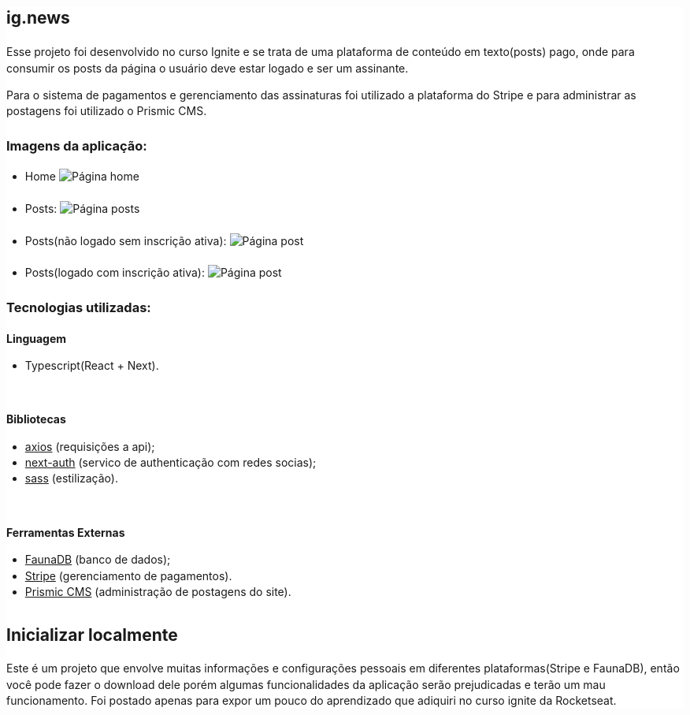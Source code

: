 ## ig.news

<p>Esse projeto foi desenvolvido no curso Ignite e se trata de uma plataforma de conteúdo em texto(posts) pago, onde para consumir os posts da página o usuário deve estar logado e ser um assinante.</p>
<p>Para o sistema de pagamentos e gerenciamento das assinaturas foi utilizado a plataforma do Stripe e para administrar as postagens foi utilizado o Prismic CMS.</p>

### Imagens da aplicação:
- Home
<img width="100%" src="https://ik.imagekit.io/wgluqxvtial/Captura_de_tela_de_2021-07-24_11-42-48_LtyhzTYRhG.png?updatedAt=1627137920205" alt="Página home"></img>
<br><br>
- Posts:
<img width="100%" src="https://ik.imagekit.io/wgluqxvtial/Captura_de_tela_de_2021-07-24_11-43-09_ZazXHZtDY.png?updatedAt=1627137920267" alt="Página posts"></img>
<br><br>
- Posts(não logado sem inscrição ativa):
<img width="100%" src="https://ik.imagekit.io/wgluqxvtial/Captura_de_tela_de_2021-07-24_11-43-59_YPlEh3waPeE.png?updatedAt=1627137920338" alt="Página post"></img>
<br><br>
- Posts(logado com inscrição ativa):
<img width="100%" src="https://ik.imagekit.io/wgluqxvtial/Captura_de_tela_de_2021-07-24_11-51-23_FDHrm1XYA.png?updatedAt=1627138327279" alt="Página post"></img>

### Tecnologias utilizadas:

<b>Linguagem</b>
- Typescript(React + Next).

<br>

<b>Bibliotecas</b>
- <a href="https://axios-http.com/docs/intro" >axios</a> (requisições a api);
- <a href="https://next-auth.js.org/" >next-auth</a> (servico de authenticação com redes socias);
- <a href="https://sass-lang.com/" >sass</a> (estilização).

<br>

<b>Ferramentas Externas</b>
- <a href="https://fauna.com/" >FaunaDB</a> (banco de dados);
- <a href="https://stripe.com/en-br" >Stripe</a> (gerenciamento de pagamentos).
- <a href="https://prismic.io/" >Prismic CMS</a> (administração de postagens do site).


## Inicializar localmente
Este é um projeto que envolve muitas informações e configurações pessoais em diferentes plataformas(Stripe e FaunaDB), então você pode fazer o download dele porém algumas funcionalidades da aplicação serão prejudicadas e terão um mau funcionamento. Foi postado apenas para expor um pouco do aprendizado que adiquiri no curso ignite da Rocketseat.
